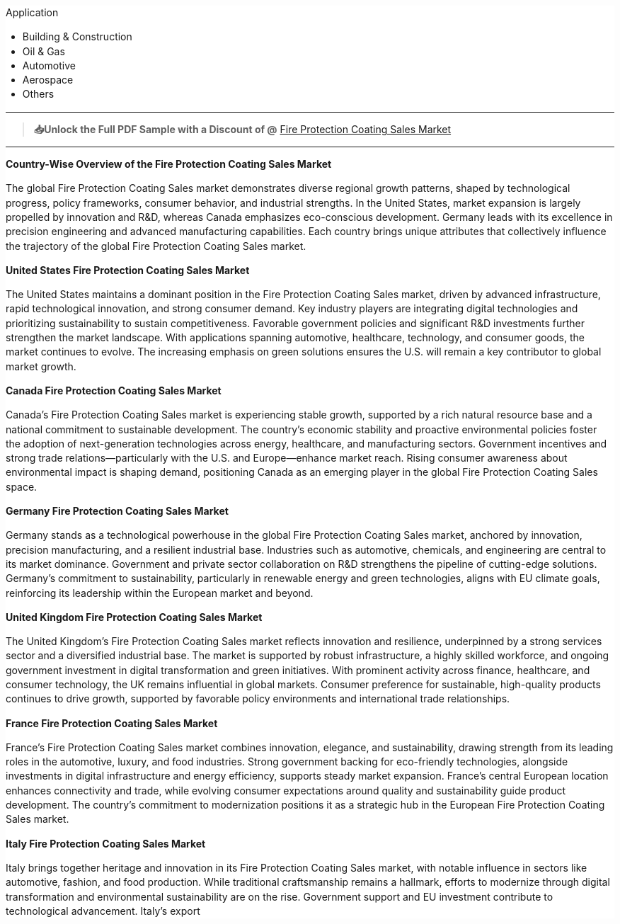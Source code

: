 Application</h3><ul><li>Building & Construction</li><li>Oil & Gas</li><li>Automotive</li><li>Aerospace</li><li>Others</li></ul></p><hr /><blockquote><p><strong>📥Unlock the Full PDF Sample with a Discount of @</strong> <a href="https://www.marketresearchintellect.com/ask-for-discount/?rid=975447&amp;utm_source=Github-April&amp;utm_medium=019">Fire Protection Coating Sales Market</a></p></blockquote><hr /><p class="" data-start="217" data-end="261"><strong data-start="217" data-end="261">Country-Wise Overview of the Fire Protection Coating Sales Market</strong></p><p class="" data-start="263" data-end="774">The global Fire Protection Coating Sales market demonstrates diverse regional growth patterns, shaped by technological progress, policy frameworks, consumer behavior, and industrial strengths. In the United States, market expansion is largely propelled by innovation and R&amp;D, whereas Canada emphasizes eco-conscious development. Germany leads with its excellence in precision engineering and advanced manufacturing capabilities. Each country brings unique attributes that collectively influence the trajectory of the global Fire Protection Coating Sales market.</p><p class="" data-start="776" data-end="1421"><strong data-start="776" data-end="805">United States Fire Protection Coating Sales Market</strong></p><p class="" data-start="776" data-end="1421">The United States maintains a dominant position in the Fire Protection Coating Sales market, driven by advanced infrastructure, rapid technological innovation, and strong consumer demand. Key industry players are integrating digital technologies and prioritizing sustainability to sustain competitiveness. Favorable government policies and significant R&amp;D investments further strengthen the market landscape. With applications spanning automotive, healthcare, technology, and consumer goods, the market continues to evolve. The increasing emphasis on green solutions ensures the U.S. will remain a key contributor to global market growth.</p><p class="" data-start="1423" data-end="2019"><strong data-start="1423" data-end="1445">Canada Fire Protection Coating Sales Market</strong></p><p class="" data-start="1423" data-end="2019">Canada&rsquo;s Fire Protection Coating Sales market is experiencing stable growth, supported by a rich natural resource base and a national commitment to sustainable development. The country&rsquo;s economic stability and proactive environmental policies foster the adoption of next-generation technologies across energy, healthcare, and manufacturing sectors. Government incentives and strong trade relations&mdash;particularly with the U.S. and Europe&mdash;enhance market reach. Rising consumer awareness about environmental impact is shaping demand, positioning Canada as an emerging player in the global Fire Protection Coating Sales space.</p><p class="" data-start="2021" data-end="2591"><strong data-start="2021" data-end="2044">Germany Fire Protection Coating Sales Market</strong></p><p class="" data-start="2021" data-end="2591">Germany stands as a technological powerhouse in the global Fire Protection Coating Sales market, anchored by innovation, precision manufacturing, and a resilient industrial base. Industries such as automotive, chemicals, and engineering are central to its market dominance. Government and private sector collaboration on R&amp;D strengthens the pipeline of cutting-edge solutions. Germany&rsquo;s commitment to sustainability, particularly in renewable energy and green technologies, aligns with EU climate goals, reinforcing its leadership within the European market and beyond.</p><p class="" data-start="2593" data-end="3221"><strong data-start="2593" data-end="2623">United Kingdom Fire Protection Coating Sales Market</strong></p><p class="" data-start="2593" data-end="3221">The United Kingdom&rsquo;s Fire Protection Coating Sales market reflects innovation and resilience, underpinned by a strong services sector and a diversified industrial base. The market is supported by robust infrastructure, a highly skilled workforce, and ongoing government investment in digital transformation and green initiatives. With prominent activity across finance, healthcare, and consumer technology, the UK remains influential in global markets. Consumer preference for sustainable, high-quality products continues to drive growth, supported by favorable policy environments and international trade relationships.</p><p class="" data-start="3223" data-end="3838"><strong data-start="3223" data-end="3245">France Fire Protection Coating Sales Market</strong></p><p class="" data-start="3223" data-end="3838">France&rsquo;s Fire Protection Coating Sales market combines innovation, elegance, and sustainability, drawing strength from its leading roles in the automotive, luxury, and food industries. Strong government backing for eco-friendly technologies, alongside investments in digital infrastructure and energy efficiency, supports steady market expansion. France&rsquo;s central European location enhances connectivity and trade, while evolving consumer expectations around quality and sustainability guide product development. The country&rsquo;s commitment to modernization positions it as a strategic hub in the European Fire Protection Coating Sales market.</p><p class="" data-start="3840" data-end="4422"><strong data-start="3840" data-end="3861">Italy Fire Protection Coating Sales Market</strong></p><p class="" data-start="3840" data-end="4422">Italy brings together heritage and innovation in its Fire Protection Coating Sales market, with notable influence in sectors like automotive, fashion, and food production. While traditional craftsmanship remains a hallmark, efforts to modernize through digital transformation and environmental sustainability are on the rise. Government support and EU investment contribute to technological advancement. Italy&rsquo;s export
